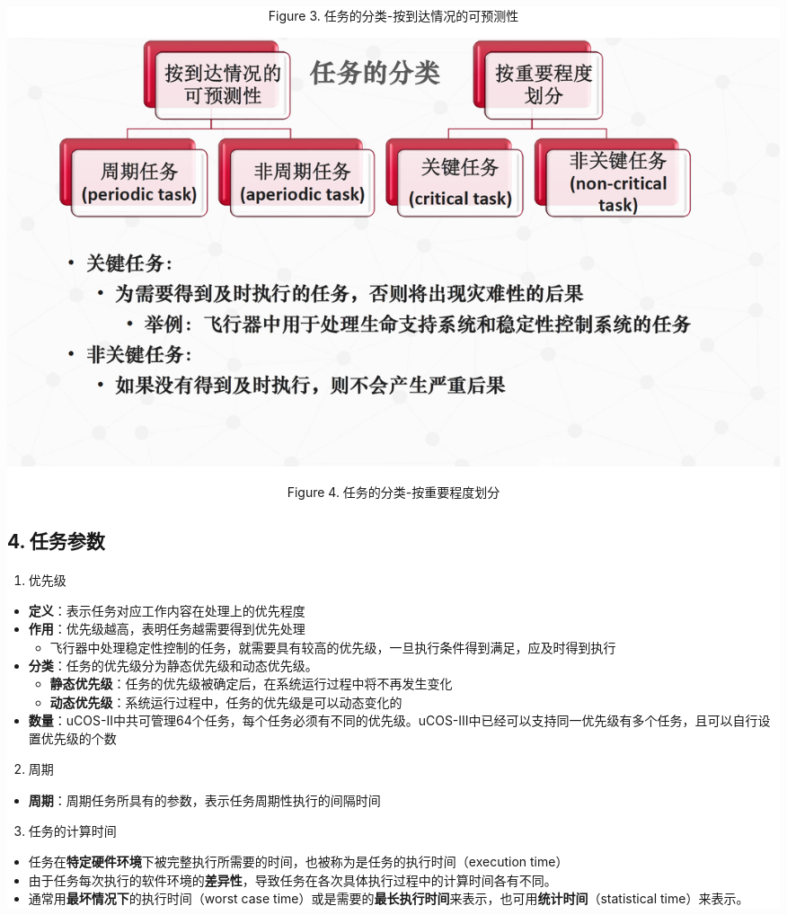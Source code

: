 $$
\text{Figure 3. 任务的分类-按到达情况的可预测性}
$$

![任务的分类2](../../img/课程笔记/嵌入式系统/5.uCos中的任务机制/任务的分类2.png)

$$
\text{Figure 4. 任务的分类-按重要程度划分}
$$

## 4. 任务参数

1. 优先级

- **定义**：表示任务对应工作内容在处理上的优先程度
- **作用**：优先级越高，表明任务越需要得到优先处理
    - 飞行器中处理稳定性控制的任务，就需要具有较高的优先级，一旦执行条件得到满足，应及时得到执行
- **分类**：任务的优先级分为静态优先级和动态优先级。
    - **静态优先级**：任务的优先级被确定后，在系统运行过程中将不再发生变化
    - **动态优先级**：系统运行过程中，任务的优先级是可以动态变化的
- **数量**：uCOS-II中共可管理64个任务，每个任务必须有不同的优先级。uCOS-III中已经可以支持同一优先级有多个任务，且可以自行设置优先级的个数

2. 周期

- **周期**：周期任务所具有的参数，表示任务周期性执行的间隔时间

3. 任务的计算时间

- 任务在**特定硬件环境**下被完整执行所需要的时间，也被称为是任务的执行时间（execution time）
- 由于任务每次执行的软件环境的**差异性**，导致任务在各次具体执行过程中的计算时间各有不同。
- 通常用**最坏情况下**的执行时间（worst case time）或是需要的**最长执行时间**来表示，也可用**统计时间**（statistical time）来表示。
